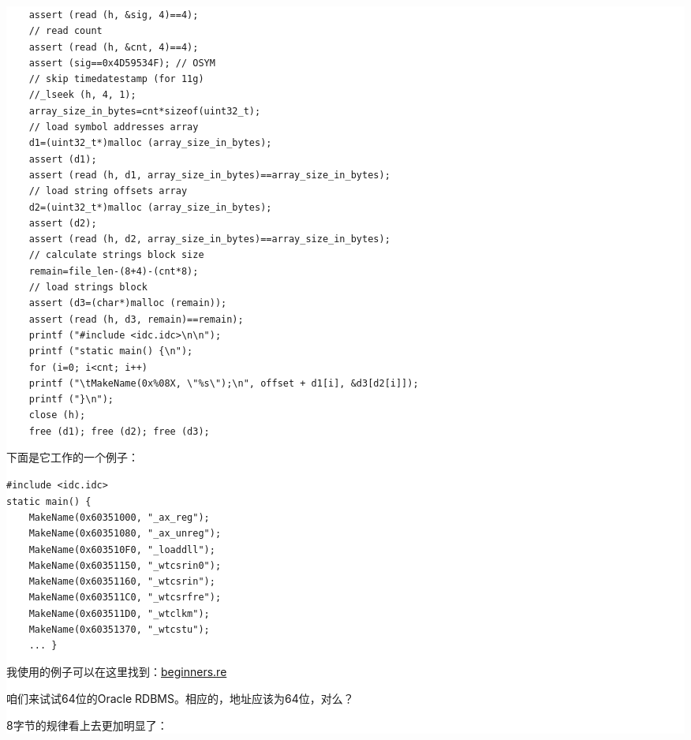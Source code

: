 ```
	assert (read (h, &sig, 4)==4);
	// read count
	assert (read (h, &cnt, 4)==4);
	assert (sig==0x4D59534F); // OSYM
	// skip timedatestamp (for 11g)
	//_lseek (h, 4, 1);
	array_size_in_bytes=cnt*sizeof(uint32_t);
	// load symbol addresses array
	d1=(uint32_t*)malloc (array_size_in_bytes);
	assert (d1);
	assert (read (h, d1, array_size_in_bytes)==array_size_in_bytes);
	// load string offsets array
	d2=(uint32_t*)malloc (array_size_in_bytes);
	assert (d2);
	assert (read (h, d2, array_size_in_bytes)==array_size_in_bytes);
	// calculate strings block size
	remain=file_len-(8+4)-(cnt*8);
	// load strings block
	assert (d3=(char*)malloc (remain));
	assert (read (h, d3, remain)==remain);
	printf ("#include <idc.idc>\n\n");
	printf ("static main() {\n");
	for (i=0; i<cnt; i++)
	printf ("\tMakeName(0x%08X, \"%s\");\n", offset + d1[i], &d3[d2[i]]);
	printf ("}\n");
	close (h);
	free (d1); free (d2); free (d3);
```

下面是它工作的一个例子：

```
#include <idc.idc>
static main() {
	MakeName(0x60351000, "_ax_reg");
	MakeName(0x60351080, "_ax_unreg");
	MakeName(0x603510F0, "_loaddll");
	MakeName(0x60351150, "_wtcsrin0");
	MakeName(0x60351160, "_wtcsrin");
	MakeName(0x603511C0, "_wtcsrfre");
	MakeName(0x603511D0, "_wtclkm");
	MakeName(0x60351370, "_wtcstu");
	... }
```

我使用的例子可以在这里找到：[beginners.re](http://go.yurichev.com/17216)

咱们来试试64位的Oracle RDBMS。相应的，地址应该为64位，对么？

8字节的规律看上去更加明显了：
